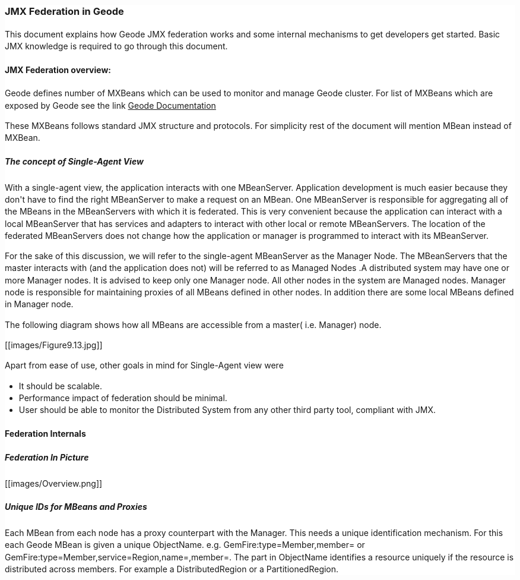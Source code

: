 ### JMX Federation in Geode

This document explains how Geode JMX federation works and some internal mechanisms to get developers get started. Basic JMX knowledge is required to go through this document.

#### JMX Federation overview:

Geode defines number of MXBeans which can be used to monitor and manage Geode cluster. 
For list of MXBeans which are exposed by Geode see the link [Geode Documentation](http://gemfire.docs.pivotal.io/latest/userguide/index.html#managing/management/list_of_gemfire_mbeans_full.html#topic_48194A5BDF3F40F68E95A114DD702413)

These MXBeans follows standard JMX structure and protocols. For simplicity rest of the document will mention MBean instead of MXBean.

##### The concept of Single-Agent View
With a single-agent view, the application interacts with one MBeanServer. Application  development is much easier because they don't have to find the right MBeanServer to make a request on an MBean. One MBeanServer is responsible for aggregating all of the MBeans in the MBeanServers with which it is federated. This is very convenient because the application  can interact with a local MBeanServer that has services and adapters to interact with other local or remote MBeanServers. The location of the federated MBeanServers does not change how the application or manager is programmed to interact with its MBeanServer. 

For the sake of this discussion, we will refer to the single-agent MBeanServer as the Manager Node. The MBeanServers that the master interacts with (and the application does not) will be referred to as Managed Nodes .A distributed system may have one or more Manager nodes. It is advised to keep only one Manager node. All other nodes in the system are Managed nodes. Manager node is responsible for maintaining  proxies of all MBeans defined in other nodes. In addition there are some local MBeans defined in Manager node.

The following diagram shows how all MBeans are accessible from a master( i.e. Manager)  node.


[[images/Figure9.13.jpg]]



Apart from ease of use,  other goals in mind for Single-Agent view  were 
* It should be scalable.
* Performance impact of federation should be minimal. 
* User should be able to monitor the Distributed System from any other third party tool, compliant with JMX.


#### Federation Internals


##### Federation In Picture


[[images/Overview.png]]



##### Unique IDs for MBeans and Proxies
Each MBean from each node has a proxy counterpart with the Manager. This needs a unique identification mechanism. For this each Geode MBean is given a unique ObjectName. e.g. GemFire:type=Member,member=<name-or-dist-member-id> or GemFire:type=Member,service=Region,name=<regionName>,member=<name-or-dist-member-id>.
The <name-or-dist-member-id> part in ObjectName identifies a resource uniquely if the resource is distributed across members. For example a DistributedRegion or a PartitionedRegion.
